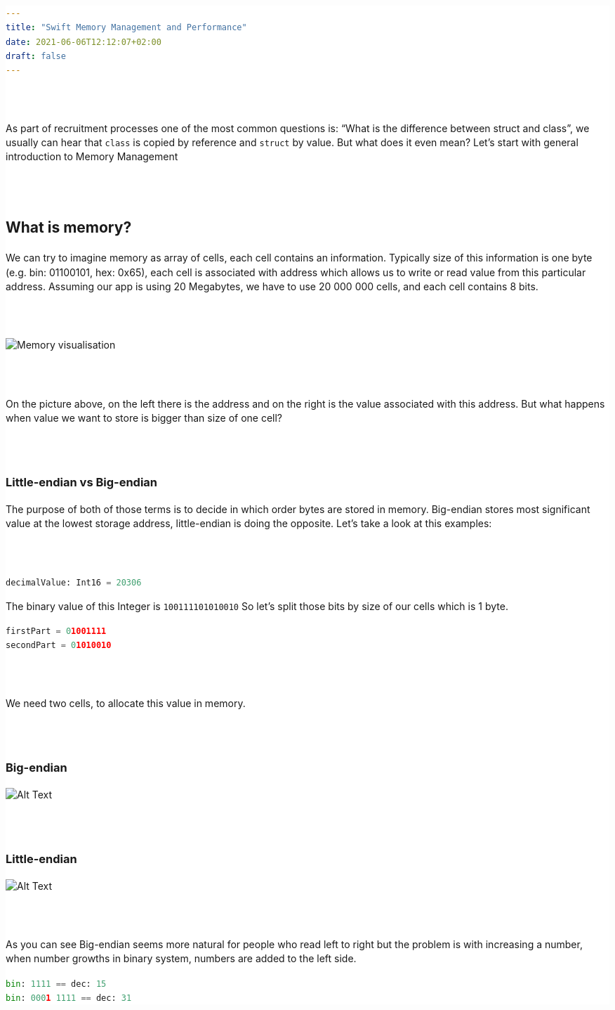 ```yaml
---
title: "Swift Memory Management and Performance"
date: 2021-06-06T12:12:07+02:00
draft: false
---
```

### &nbsp; 
As part of recruitment processes one of the most common questions is: “What is the difference between struct and class”, we usually can hear that `class` is copied by reference and `struct` by value. But what does it even mean? Let’s start with general introduction to Memory Management
### &nbsp; 
## What is memory?
We can try to imagine memory as array of cells, each cell contains an information. Typically size of this information is one byte (e.g. bin: 01100101, hex: 0x65), each cell is associated with address which allows us to write or read value from this particular address. Assuming our app is using 20 Megabytes, we have to use 20 000 000 cells, and each cell contains 8 bits.
### &nbsp; 
![Memory visualisation](https://thepracticaldev.s3.amazonaws.com/i/6trslmp1uakwcap7hf5b.png)
### &nbsp; 
On the picture above, on the left there is the address and on the right is the value associated with this address. But what happens when value we want to store is bigger than size of one cell?
### &nbsp; 
### Little-endian vs Big-endian
The purpose of both of those terms is to decide in which order bytes are stored in memory. Big-endian stores most significant value at the lowest storage address, little-endian is doing the opposite. Let’s take a look at this examples:
### &nbsp; 
```python
decimalValue: Int16 = 20306
```
The binary value of this Integer is `100111101010010`
So let’s split those bits by size of our cells which is 1 byte.
```python
firstPart = 01001111
secondPart = 01010010
```
### &nbsp; 
We need two cells, to allocate this value in memory.
### &nbsp; 
### Big-endian
![Alt Text](https://thepracticaldev.s3.amazonaws.com/i/zarlh8k12sy9nmructbz.png)
### &nbsp; 
### Little-endian
![Alt Text](https://thepracticaldev.s3.amazonaws.com/i/wg1gsvh61itf5x10640s.png)
### &nbsp; 
As you can see Big-endian seems more natural for people who read left to right but the problem is with increasing a number, when number growths in binary system, numbers are added to the left side.
``` python
bin: 1111 == dec: 15
bin: 0001 1111 == dec: 31
```